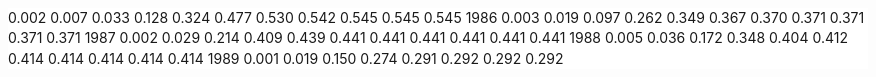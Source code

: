    <td style="text-align:right;"> 0.002 </td>
   <td style="text-align:right;"> 0.007 </td>
   <td style="text-align:right;"> 0.033 </td>
   <td style="text-align:right;"> 0.128 </td>
   <td style="text-align:right;"> 0.324 </td>
   <td style="text-align:right;"> 0.477 </td>
   <td style="text-align:right;"> 0.530 </td>
   <td style="text-align:right;"> 0.542 </td>
   <td style="text-align:right;"> 0.545 </td>
   <td style="text-align:right;"> 0.545 </td>
   <td style="text-align:right;"> 0.545 </td>
  </tr>
  <tr>
   <td style="text-align:left;"> 1986 </td>
   <td style="text-align:right;"> 0.003 </td>
   <td style="text-align:right;"> 0.019 </td>
   <td style="text-align:right;"> 0.097 </td>
   <td style="text-align:right;"> 0.262 </td>
   <td style="text-align:right;"> 0.349 </td>
   <td style="text-align:right;"> 0.367 </td>
   <td style="text-align:right;"> 0.370 </td>
   <td style="text-align:right;"> 0.371 </td>
   <td style="text-align:right;"> 0.371 </td>
   <td style="text-align:right;"> 0.371 </td>
   <td style="text-align:right;"> 0.371 </td>
  </tr>
  <tr>
   <td style="text-align:left;"> 1987 </td>
   <td style="text-align:right;"> 0.002 </td>
   <td style="text-align:right;"> 0.029 </td>
   <td style="text-align:right;"> 0.214 </td>
   <td style="text-align:right;"> 0.409 </td>
   <td style="text-align:right;"> 0.439 </td>
   <td style="text-align:right;"> 0.441 </td>
   <td style="text-align:right;"> 0.441 </td>
   <td style="text-align:right;"> 0.441 </td>
   <td style="text-align:right;"> 0.441 </td>
   <td style="text-align:right;"> 0.441 </td>
   <td style="text-align:right;"> 0.441 </td>
  </tr>
  <tr>
   <td style="text-align:left;"> 1988 </td>
   <td style="text-align:right;"> 0.005 </td>
   <td style="text-align:right;"> 0.036 </td>
   <td style="text-align:right;"> 0.172 </td>
   <td style="text-align:right;"> 0.348 </td>
   <td style="text-align:right;"> 0.404 </td>
   <td style="text-align:right;"> 0.412 </td>
   <td style="text-align:right;"> 0.414 </td>
   <td style="text-align:right;"> 0.414 </td>
   <td style="text-align:right;"> 0.414 </td>
   <td style="text-align:right;"> 0.414 </td>
   <td style="text-align:right;"> 0.414 </td>
  </tr>
  <tr>
   <td style="text-align:left;"> 1989 </td>
   <td style="text-align:right;"> 0.001 </td>
   <td style="text-align:right;"> 0.019 </td>
   <td style="text-align:right;"> 0.150 </td>
   <td style="text-align:right;"> 0.274 </td>
   <td style="text-align:right;"> 0.291 </td>
   <td style="text-align:right;"> 0.292 </td>
   <td style="text-align:right;"> 0.292 </td>
   <td style="text-align:right;"> 0.292 </td>